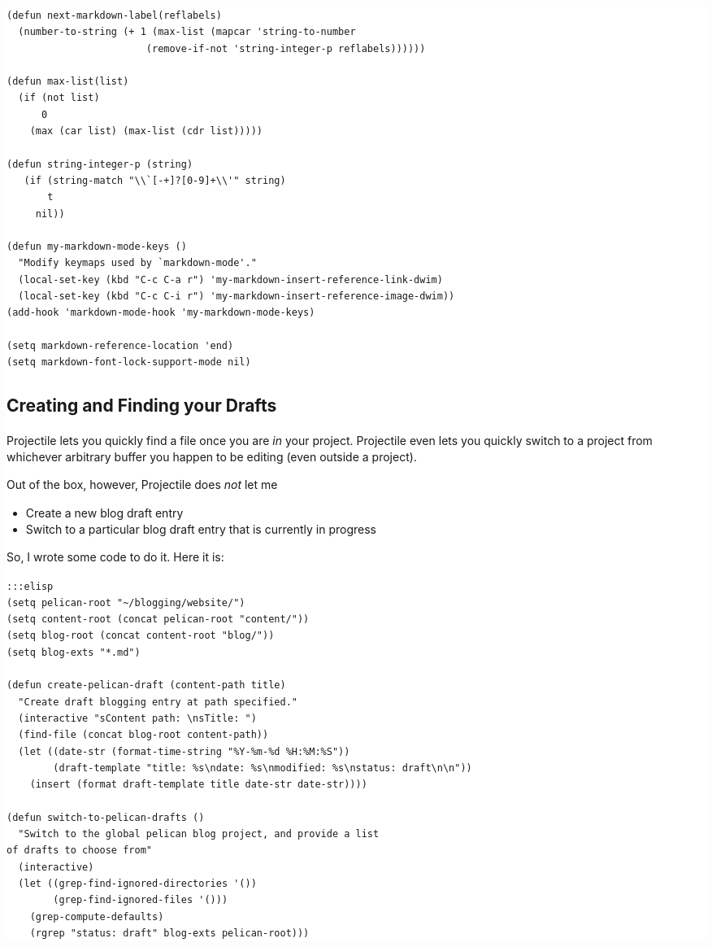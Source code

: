     (defun next-markdown-label(reflabels)
      (number-to-string (+ 1 (max-list (mapcar 'string-to-number
                            (remove-if-not 'string-integer-p reflabels))))))

    (defun max-list(list)
      (if (not list) 
          0
        (max (car list) (max-list (cdr list)))))

    (defun string-integer-p (string)
       (if (string-match "\\`[-+]?[0-9]+\\'" string)
           t
         nil))

    (defun my-markdown-mode-keys ()
      "Modify keymaps used by `markdown-mode'."
      (local-set-key (kbd "C-c C-a r") 'my-markdown-insert-reference-link-dwim)
      (local-set-key (kbd "C-c C-i r") 'my-markdown-insert-reference-image-dwim))
    (add-hook 'markdown-mode-hook 'my-markdown-mode-keys)

    (setq markdown-reference-location 'end)
    (setq markdown-font-lock-support-mode nil)

## Creating and Finding your Drafts

Projectile lets you quickly find a file once you are _in_ your project.
Projectile even lets you quickly switch to a project from whichever
arbitrary buffer you happen to be editing (even outside a project).

Out of the box, however, Projectile does _not_ let me

* Create a new blog draft entry
* Switch to a particular blog draft entry that is currently in progress

So, I wrote some code to do it.  Here it is:

    :::elisp
    (setq pelican-root "~/blogging/website/")
    (setq content-root (concat pelican-root "content/"))
    (setq blog-root (concat content-root "blog/"))
    (setq blog-exts "*.md")

    (defun create-pelican-draft (content-path title)
      "Create draft blogging entry at path specified."
      (interactive "sContent path: \nsTitle: ")
      (find-file (concat blog-root content-path))
      (let ((date-str (format-time-string "%Y-%m-%d %H:%M:%S"))
            (draft-template "title: %s\ndate: %s\nmodified: %s\nstatus: draft\n\n"))
        (insert (format draft-template title date-str date-str))))

    (defun switch-to-pelican-drafts ()
      "Switch to the global pelican blog project, and provide a list
    of drafts to choose from"
      (interactive)
      (let ((grep-find-ignored-directories '())
            (grep-find-ignored-files '()))
        (grep-compute-defaults)
        (rgrep "status: draft" blog-exts pelican-root)))


[1]: https://blog.getpelican.com
[2]: https://www.gnu.org/software/emacs/
[3]: https://git-scm.com/
[4]: https://github.com/bbatsov/projectile
[5]: https://magit.vc/manual/magit.html
[6]: https://magit.vc/manual/magit.html#Getting-Started
[7]: https://daringfireball.net/projects/markdown/
[8]: https://jblevins.org/projects/markdown-mode/
[9]: https://www.emacswiki.org/
[10]: https://github.com/
[11]: http://fletcherpenney.net/multimarkdown/
[12]: http://fletcher.github.io/MultiMarkdown-4/metadata.html
[13]: https://virtualenv.pypa.io/en/stable/
[14]: https://github.com/porterjamesj/virtualenvwrapper.el
[15]: https://github.com/jorgenschaefer/pyvenv
[16]: /2016/12/12/pelican-move
